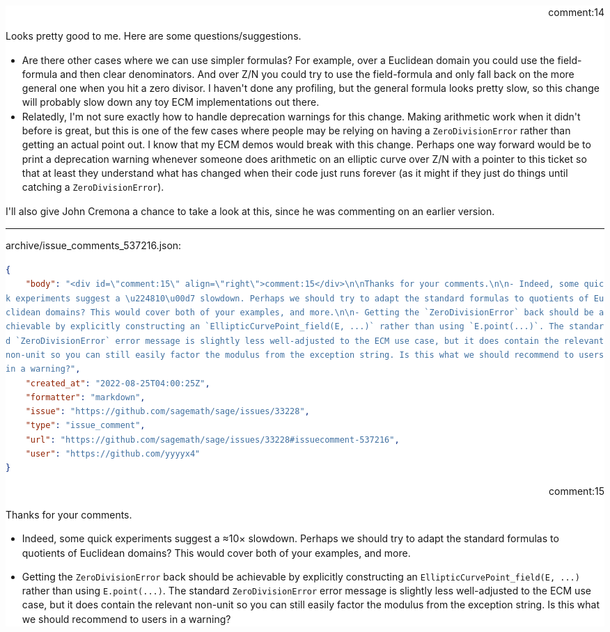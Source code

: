 <div id="comment:14" align="right">comment:14</div>

Looks pretty good to me.  Here are some questions/suggestions.

* Are there other cases where we can use simpler formulas?  For example, over a Euclidean domain you could use the field-formula and then clear denominators.  And over Z/N you could try to use the field-formula and only fall back on the more general one when you hit a zero divisor.  I haven't done any profiling, but the general formula looks pretty slow, so this change will probably slow down any toy ECM implementations out there.
* Relatedly, I'm not sure exactly how to handle deprecation warnings for this change.  Making arithmetic work when it didn't before is great, but this is one of the few cases where people may be relying on having a `ZeroDivisionError` rather than getting an actual point out.  I know that my ECM demos would break with this change.  Perhaps one way forward would be to print a deprecation warning whenever someone does arithmetic on an elliptic curve over Z/N with a pointer to this ticket so that at least they understand what has changed when their code just runs forever (as it might if they just do things until catching a `ZeroDivisionError`).

I'll also give John Cremona a chance to take a look at this, since he was commenting on an earlier version.



---

archive/issue_comments_537216.json:
```json
{
    "body": "<div id=\"comment:15\" align=\"right\">comment:15</div>\n\nThanks for your comments.\n\n- Indeed, some quick experiments suggest a \u224810\u00d7 slowdown. Perhaps we should try to adapt the standard formulas to quotients of Euclidean domains? This would cover both of your examples, and more.\n\n- Getting the `ZeroDivisionError` back should be achievable by explicitly constructing an `EllipticCurvePoint_field(E, ...)` rather than using `E.point(...)`. The standard `ZeroDivisionError` error message is slightly less well-adjusted to the ECM use case, but it does contain the relevant non-unit so you can still easily factor the modulus from the exception string. Is this what we should recommend to users in a warning?",
    "created_at": "2022-08-25T04:00:25Z",
    "formatter": "markdown",
    "issue": "https://github.com/sagemath/sage/issues/33228",
    "type": "issue_comment",
    "url": "https://github.com/sagemath/sage/issues/33228#issuecomment-537216",
    "user": "https://github.com/yyyyx4"
}
```

<div id="comment:15" align="right">comment:15</div>

Thanks for your comments.

- Indeed, some quick experiments suggest a ≈10× slowdown. Perhaps we should try to adapt the standard formulas to quotients of Euclidean domains? This would cover both of your examples, and more.

- Getting the `ZeroDivisionError` back should be achievable by explicitly constructing an `EllipticCurvePoint_field(E, ...)` rather than using `E.point(...)`. The standard `ZeroDivisionError` error message is slightly less well-adjusted to the ECM use case, but it does contain the relevant non-unit so you can still easily factor the modulus from the exception string. Is this what we should recommend to users in a warning?
